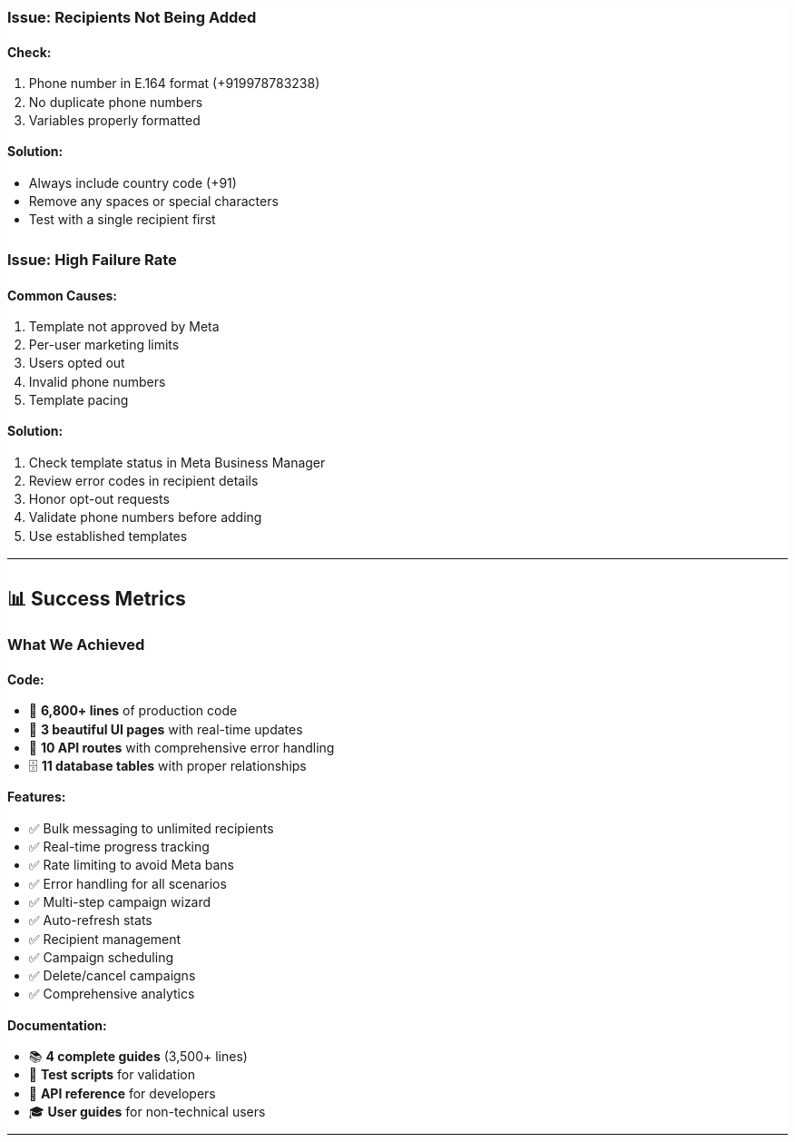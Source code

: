 ### Issue: Recipients Not Being Added

**Check:**
1. Phone number in E.164 format (+919978783238)
2. No duplicate phone numbers
3. Variables properly formatted

**Solution:**
- Always include country code (+91)
- Remove any spaces or special characters
- Test with a single recipient first

### Issue: High Failure Rate

**Common Causes:**
1. Template not approved by Meta
2. Per-user marketing limits
3. Users opted out
4. Invalid phone numbers
5. Template pacing

**Solution:**
1. Check template status in Meta Business Manager
2. Review error codes in recipient details
3. Honor opt-out requests
4. Validate phone numbers before adding
5. Use established templates

---

## 📊 Success Metrics

### What We Achieved

**Code:**
- 📝 **6,800+ lines** of production code
- 🎨 **3 beautiful UI pages** with real-time updates
- 🔌 **10 API routes** with comprehensive error handling
- 🗄️ **11 database tables** with proper relationships

**Features:**
- ✅ Bulk messaging to unlimited recipients
- ✅ Real-time progress tracking
- ✅ Rate limiting to avoid Meta bans
- ✅ Error handling for all scenarios
- ✅ Multi-step campaign wizard
- ✅ Auto-refresh stats
- ✅ Recipient management
- ✅ Campaign scheduling
- ✅ Delete/cancel campaigns
- ✅ Comprehensive analytics

**Documentation:**
- 📚 **4 complete guides** (3,500+ lines)
- 🧪 **Test scripts** for validation
- 📖 **API reference** for developers
- 🎓 **User guides** for non-technical users

---